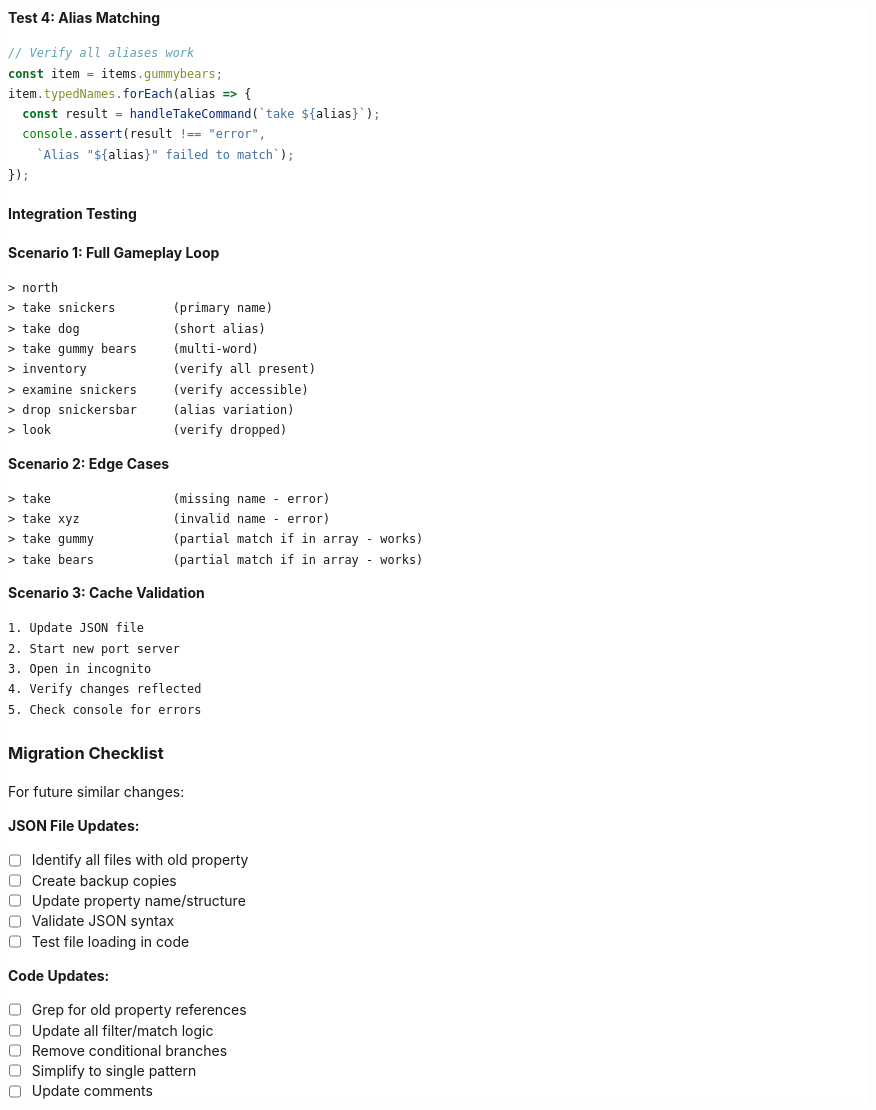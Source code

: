 **Test 4: Alias Matching**
```javascript
// Verify all aliases work
const item = items.gummybears;
item.typedNames.forEach(alias => {
  const result = handleTakeCommand(`take ${alias}`);
  console.assert(result !== "error",
    `Alias "${alias}" failed to match`);
});
```

#### Integration Testing

**Scenario 1: Full Gameplay Loop**
```
> north
> take snickers        (primary name)
> take dog             (short alias)
> take gummy bears     (multi-word)
> inventory            (verify all present)
> examine snickers     (verify accessible)
> drop snickersbar     (alias variation)
> look                 (verify dropped)
```

**Scenario 2: Edge Cases**
```
> take                 (missing name - error)
> take xyz             (invalid name - error)
> take gummy           (partial match if in array - works)
> take bears           (partial match if in array - works)
```

**Scenario 3: Cache Validation**
```
1. Update JSON file
2. Start new port server
3. Open in incognito
4. Verify changes reflected
5. Check console for errors
```

### Migration Checklist

For future similar changes:

**JSON File Updates:**
- [ ] Identify all files with old property
- [ ] Create backup copies
- [ ] Update property name/structure
- [ ] Validate JSON syntax
- [ ] Test file loading in code

**Code Updates:**
- [ ] Grep for old property references
- [ ] Update all filter/match logic
- [ ] Remove conditional branches
- [ ] Simplify to single pattern
- [ ] Update comments
